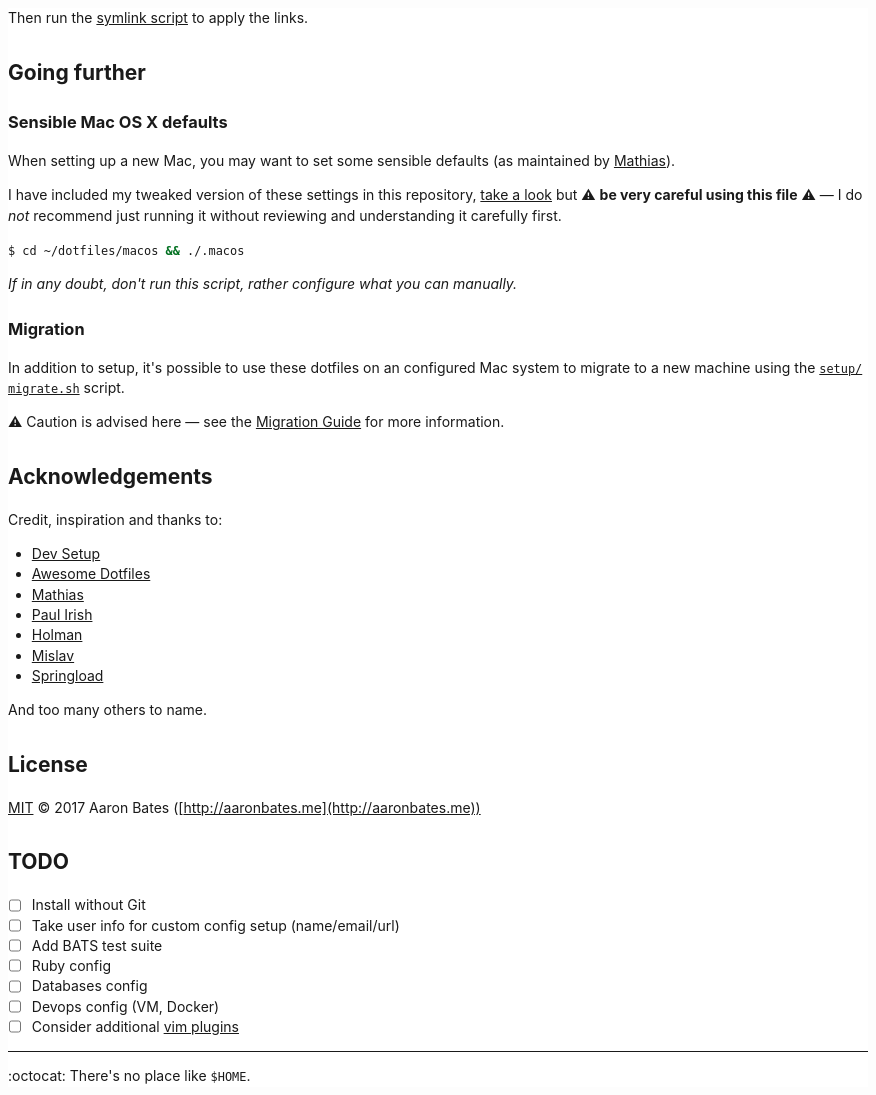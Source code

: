 Then run the [symlink script](#symlink-scripts) to apply the links.

## Going further

### Sensible Mac OS X defaults

When setting up a new Mac, you may want to set some sensible defaults (as maintained by [Mathias](http://mths.be/macos)).

I have included my tweaked version of these settings in this repository, [take a look](macos/.macos) but :warning: **be very careful using this file** :warning: — I do *not* recommend just running it without reviewing and understanding it carefully first.

```bash
$ cd ~/dotfiles/macos && ./.macos
```

*If in any doubt, don't run this script, rather configure what you can manually.*

### Migration

In addition to setup, it's possible to use these dotfiles on an configured Mac system to migrate to a new machine using the [`setup/migrate.sh`](setup/migrate.sh) script.

:warning: Caution is advised here — see the [Migration Guide](docs/migration.md) for more information.

## Acknowledgements

Credit, inspiration and thanks to:

- [Dev Setup](https://github.com/donnemartin/dev-setup)
- [Awesome Dotfiles](https://github.com/webpro/awesome-dotfiles)
- [Mathias](https://github.com/mathiasbynens/dotfiles)
- [Paul Irish](https://github.com/paulirish/dotfiles)
- [Holman](https://github.com/holman/dotfiles)
- [Mislav](https://github.com/mislav/dotfiles)
- [Springload](https://github.com/springload/dotfiles)

And too many others to name.

## License

[MIT](https://github.com/aaronbates/dotfiles/blob/master/LICENSE-MIT.txt) &copy; 2017 Aaron Bates ([http://aaronbates.me](http://aaronbates.me))

## TODO

- [ ] Install without Git
- [ ] Take user info for custom config setup (name/email/url)
- [ ] Add BATS test suite
- [ ] Ruby config
- [ ] Databases config
- [ ] Devops config (VM, Docker)
- [ ] Consider additional [vim plugins](https://github.com/square/maximum-awesome)

----

:octocat: There's no place like `$HOME`.
